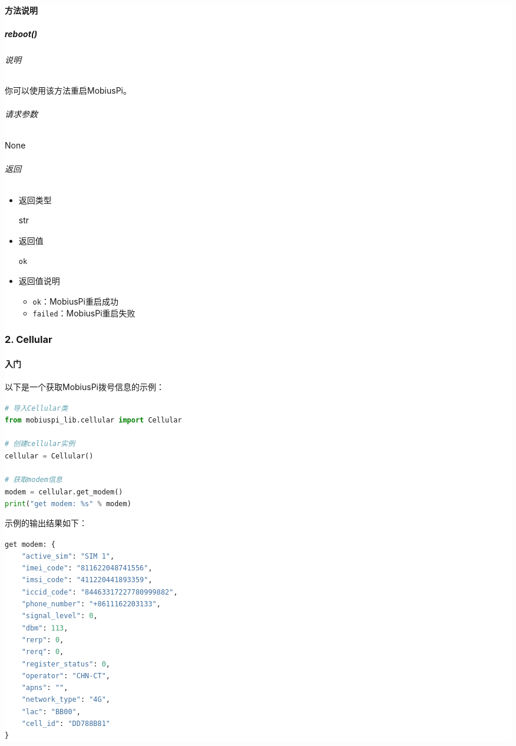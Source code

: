 <a id="option-functions1"> </a>  

#### 方法说明
##### reboot()
###### 说明
你可以使用该方法重启MobiusPi。

###### 请求参数
None  

###### 返回
- 返回类型  

  str  

- 返回值  

  ```python
  ok
  ```  

- 返回值说明
  - `ok`：MobiusPi重启成功
  - `failed`：MobiusPi重启失败

<a id="cellularapi"> </a>  

### 2. Cellular

<a id="getting-started2"> </a>  

#### 入门
以下是一个获取MobiusPi拨号信息的示例：  
``` python
# 导入Cellular类
from mobiuspi_lib.cellular import Cellular

# 创建cellular实例
cellular = Cellular()

# 获取modem信息
modem = cellular.get_modem()
print("get modem: %s" % modem)
```

示例的输出结果如下：  
``` python
get modem: {
    "active_sim": "SIM 1",
    "imei_code": "811622048741556",
    "imsi_code": "411220441893359",
    "iccid_code": "84463317227780999882",
    "phone_number": "+8611162203133",
    "signal_level": 0,
    "dbm": 113,
    "rerp": 0,
    "rerq": 0,
    "register_status": 0,
    "operator": "CHN-CT",
    "apns": "",
    "network_type": "4G",
    "lac": "BB00",
    "cell_id": "DD788B81"
}
```
